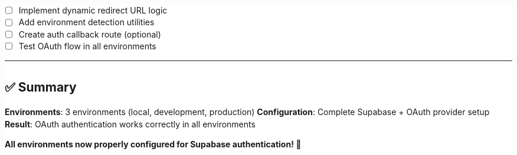 - [ ] Implement dynamic redirect URL logic
- [ ] Add environment detection utilities
- [ ] Create auth callback route (optional)
- [ ] Test OAuth flow in all environments

---

## ✅ Summary

**Environments**: 3 environments (local, development, production) **Configuration**: Complete Supabase + OAuth provider setup **Result**: OAuth authentication works correctly in all environments

**All environments now properly configured for Supabase authentication! 🎉**
